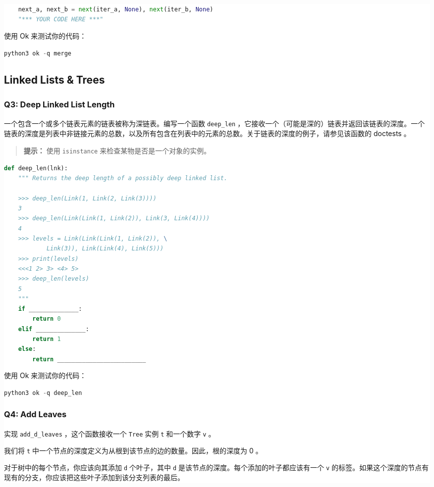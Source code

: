 ```py
    next_a, next_b = next(iter_a, None), next(iter_b, None)
    "*** YOUR CODE HERE ***"
```

使用 Ok 来测试你的代码：

```py
python3 ok -q merge
```

## Linked Lists & Trees

### Q3: Deep Linked List Length

一个包含一个或多个链表元素的链表被称为深链表。编写一个函数 `deep_len` ，它接收一个（可能是深的）链表并返回该链表的深度。一个链表的深度是列表中非链接元素的总数，以及所有包含在列表中的元素的总数。关于链表的深度的例子，请参见该函数的 doctests 。

> **提示：** 使用 `isinstance` 来检查某物是否是一个对象的实例。

```py
def deep_len(lnk):
    """ Returns the deep length of a possibly deep linked list.

    >>> deep_len(Link(1, Link(2, Link(3))))
    3
    >>> deep_len(Link(Link(1, Link(2)), Link(3, Link(4))))
    4
    >>> levels = Link(Link(Link(1, Link(2)), \
            Link(3)), Link(Link(4), Link(5)))
    >>> print(levels)
    <<<1 2> 3> <4> 5>
    >>> deep_len(levels)
    5
    """
    if ______________:
        return 0
    elif ______________:
        return 1
    else:
        return _________________________
```

使用 Ok 来测试你的代码：

```py
python3 ok -q deep_len
```

### Q4: Add Leaves

实现 `add_d_leaves` ，这个函数接收一个 `Tree` 实例 `t` 和一个数字 `v` 。

我们将 `t` 中一个节点的深度定义为从根到该节点的边的数量。因此，根的深度为 0 。

对于树中的每个节点，你应该向其添加 `d` 个叶子，其中 `d` 是该节点的深度。每个添加的叶子都应该有一个 `v` 的标签。如果这个深度的节点有现有的分支，你应该把这些叶子添加到该分支列表的最后。
